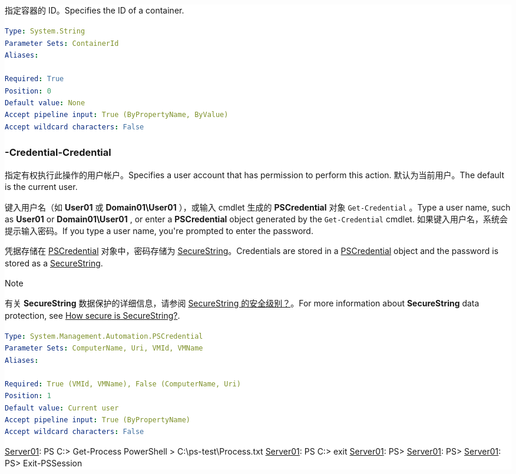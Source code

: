 <span data-ttu-id="1c900-234">指定容器的 ID。</span><span class="sxs-lookup"><span data-stu-id="1c900-234">Specifies the ID of a container.</span></span>

```yaml
Type: System.String
Parameter Sets: ContainerId
Aliases:

Required: True
Position: 0
Default value: None
Accept pipeline input: True (ByPropertyName, ByValue)
Accept wildcard characters: False
```

### <span data-ttu-id="1c900-235">-Credential</span><span class="sxs-lookup"><span data-stu-id="1c900-235">-Credential</span></span>

<span data-ttu-id="1c900-236">指定有权执行此操作的用户帐户。</span><span class="sxs-lookup"><span data-stu-id="1c900-236">Specifies a user account that has permission to perform this action.</span></span> <span data-ttu-id="1c900-237">默认为当前用户。</span><span class="sxs-lookup"><span data-stu-id="1c900-237">The default is the current user.</span></span>

<span data-ttu-id="1c900-238">键入用户名（如 **User01** 或 **Domain01\User01** ），或输入 cmdlet 生成的 **PSCredential** 对象 `Get-Credential` 。</span><span class="sxs-lookup"><span data-stu-id="1c900-238">Type a user name, such as **User01** or **Domain01\User01** , or enter a **PSCredential** object generated by the `Get-Credential` cmdlet.</span></span> <span data-ttu-id="1c900-239">如果键入用户名，系统会提示输入密码。</span><span class="sxs-lookup"><span data-stu-id="1c900-239">If you type a user name, you're prompted to enter the password.</span></span>

<span data-ttu-id="1c900-240">凭据存储在 [PSCredential](/dotnet/api/system.management.automation.pscredential) 对象中，密码存储为 [SecureString](/dotnet/api/system.security.securestring)。</span><span class="sxs-lookup"><span data-stu-id="1c900-240">Credentials are stored in a [PSCredential](/dotnet/api/system.management.automation.pscredential) object and the password is stored as a [SecureString](/dotnet/api/system.security.securestring).</span></span>

> [!NOTE]
> <span data-ttu-id="1c900-241">有关 **SecureString** 数据保护的详细信息，请参阅 [SecureString 的安全级别？](/dotnet/api/system.security.securestring#how-secure-is-securestring)。</span><span class="sxs-lookup"><span data-stu-id="1c900-241">For more information about **SecureString** data protection, see [How secure is SecureString?](/dotnet/api/system.security.securestring#how-secure-is-securestring).</span></span>

```yaml
Type: System.Management.Automation.PSCredential
Parameter Sets: ComputerName, Uri, VMId, VMName
Aliases:

Required: True (VMId, VMName), False (ComputerName, Uri)
Position: 1
Default value: Current user
Accept pipeline input: True (ByPropertyName)
Accept wildcard characters: False
```


[localhost]: PS>
[Server01]: PS>
[Server01]: PS C:\> Get-Process PowerShell > C:\ps-test\Process.txt
[Server01]: PS C:\> exit
[Server01]: PS>
[Server01]: PS>
[Server01]: PS> Exit-PSSession